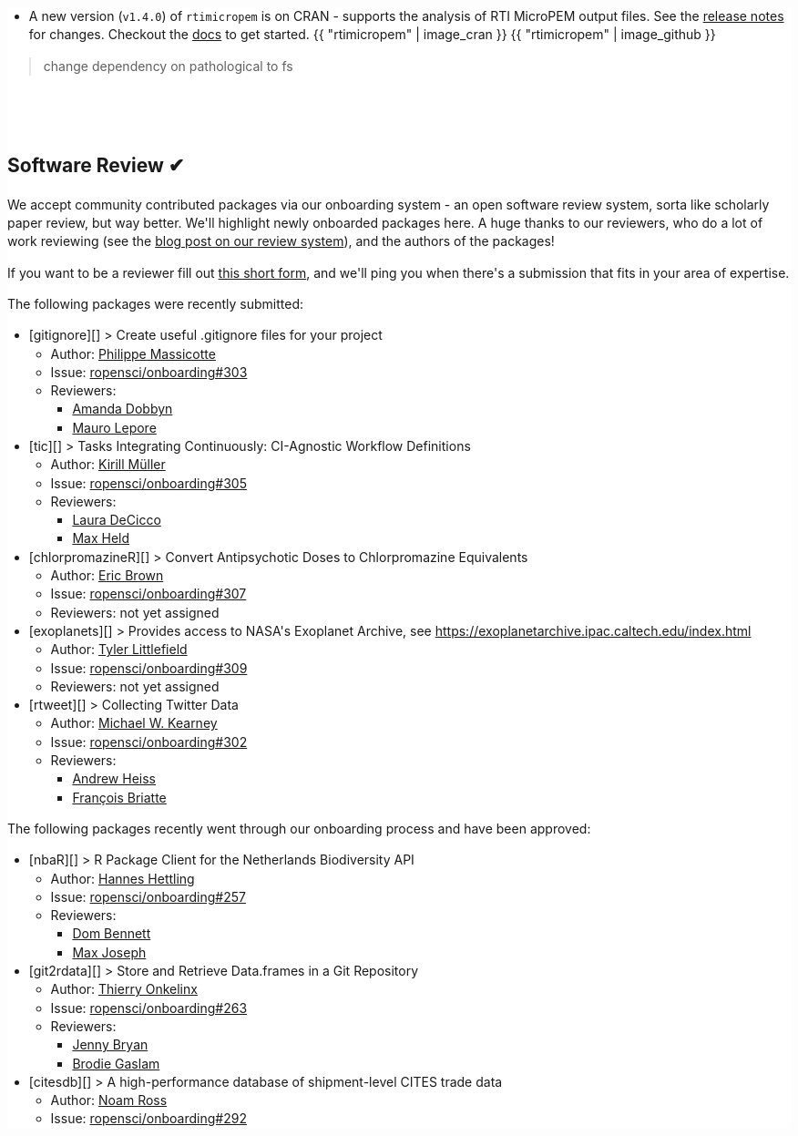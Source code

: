 * A new version (`v1.4.0`) of `rtimicropem` is on CRAN - supports the analysis of RTI MicroPEM output files. See the [release notes](https://github.com/ropensci/rtimicropem/blob/master/NEWS.md) for changes. Checkout the [docs](https://docs.ropensci.org/rtimicropem/) to get started. {{ "rtimicropem" | image_cran }} {{ "rtimicropem" | image_github }}
> change dependency on pathological to fs

<br><br>

## Software Review ✔

We accept community contributed packages via our onboarding system - an open software review system, sorta like scholarly paper review, but way better. We'll highlight newly onboarded packages here. A huge thanks to our reviewers, who do a lot of work reviewing (see the [blog post on our review system](https://ropensci.org/blog/2016/03/28/software-review)),
and the authors of the packages!

If you want to be a reviewer fill out [this short form](https://ropensci.org/onboarding/), and we'll ping you when there's a submission that fits in your area of expertise.

The following packages were recently submitted:

* [gitignore][] > Create useful .gitignore files for your project
    * Author: [Philippe Massicotte](https://github.com/PMassicotte)
    * Issue: [ropensci/onboarding#303](https://github.com/ropensci/onboarding/issues/303)
    * Reviewers:
        * [Amanda Dobbyn](https://github.com/aedobbyn)
        * [Mauro Lepore](https://github.com/maurolepore)
* [tic][] > Tasks Integrating Continuously: CI-Agnostic Workflow Definitions
    * Author: [Kirill Müller](https://github.com/krlmlr)
    * Issue: [ropensci/onboarding#305](https://github.com/ropensci/onboarding/issues/305)
    * Reviewers:
        * [Laura DeCicco](https://github.com/ldecicco-USGS)
        * [Max Held](https://github.com/maxheld83)
* [chlorpromazineR][] > Convert Antipsychotic Doses to Chlorpromazine Equivalents
    * Author: [Eric Brown](https://github.com/eebrown)
    * Issue: [ropensci/onboarding#307](https://github.com/ropensci/onboarding/issues/307)
    * Reviewers: not yet assigned
* [exoplanets][] > Provides access to NASA's Exoplanet Archive, see <https://exoplanetarchive.ipac.caltech.edu/index.html>
    * Author: [Tyler Littlefield](https://github.com/tyluRp)
    * Issue: [ropensci/onboarding#309](https://github.com/ropensci/onboarding/issues/309)
    * Reviewers: not yet assigned
* [rtweet][] > Collecting Twitter Data
    * Author: [Michael W. Kearney](https://github.com/mkearney)
    * Issue: [ropensci/onboarding#302](https://github.com/ropensci/onboarding/issues/302)
    * Reviewers:
        * [Andrew Heiss](https://github.com/andrewheiss)
        * [François Briatte](https://github.com/briatte)

The following packages recently went through our onboarding process and have been approved:

* [nbaR][] > R Package Client for the Netherlands Biodiversity API
    * Author: [Hannes Hettling](https://github.com/hettling)
    * Issue: [ropensci/onboarding#257](https://github.com/ropensci/onboarding/issues/257)
   * Reviewers:
        * [Dom Bennett](https://github.com/DomBennett)
        * [Max Joseph](https://github.com/mbjoseph)
* [git2rdata][] > Store and Retrieve Data.frames in a Git Repository
    * Author: [Thierry Onkelinx](https://github.com/ThierryO)
    * Issue: [ropensci/onboarding#263](https://github.com/ropensci/onboarding/issues/263)
   * Reviewers:
        * [Jenny Bryan](https://github.com/jennybc)
        * [Brodie Gaslam](https://github.com/brodieG)
* [citesdb][] > A high-performance database of shipment-level CITES trade data
    * Author: [Noam Ross](https://github.com/noamross)
    * Issue: [ropensci/onboarding#292](https://github.com/ropensci/onboarding/issues/292)

[^1]: Van den Berg, S. J. P., Baveco, H., Butler, E., De Laender, F., Focks, A., Franco, A., … Van den Brink, P. J. (2019). Modeling the Sensitivity of Aquatic Macroinvertebrates to Chemicals Using Traits. Environmental Science & Technology. <https://doi.org/10.1021/acs.est.9b00893>
[^2]: Van Strien, M. J., Huber, S. H., Anderies, J. M., & Grêt-Regamey, A. (2019). Resilience in social-ecological systems: identifying stable and unstable equilibria with agent-based models. Ecology and Society, 24(2). <https://doi.org/10.5751/es-10899-240208>
[^3]: Bayer, D., & Michael, S. (2019). Exploring the Daschle Collection using Text Mining. arXiv preprint arXiv:1904.12623 <https://arxiv.org/pdf/1904.12623>
[^4]: Ruiz, J. L., & Gómez-Díaz, E. (2019). The second life of Plasmodium in the mosquito host: gene regulation on the move. Briefings in functional genomics. <https://www.ncbi.nlm.nih.gov/pubmed/31058281>
[^5]: Baliga, V. B., & Mehta, R. S. (2019). Morphology, ecology, and biogeography of independent origins of cleaning behavior around the world. Integrative and comparative biology. <https://doi.org/10.1093/icb/icz030>
[^6]: Estrela, M. J. (2019) JCSP 44 PCEMI 44 Master of Defence Studies Maîtrise en études de la défense. <https://www.cfc.forces.gc.ca/papers/csc/csc44/mds/estrela.pdf>
[^7]: Falster, D. S., FitzJohn, R. G., Pennell, M. W., & Cornwell, W. K. (2019). Datastorr: a workflow and package for delivering successive versions of “evolving data” directly into R. GigaScience, 8(5). <https://doi.org/10.1093/gigascience/giz035>
[^8]: Barnett, A. G., & Moher, D. (2019). Turning the tables: A university league-table based on quality not quantity. F1000Research, 8, 583. <https://doi.org/10.12688/f1000research.18453.1>
[^9]: Kovacevic, A., Latombe, G., & Chown, S. L. (2019). Rate dynamics of ectotherm responses to thermal stress. Proceedings of the Royal Society B: Biological Sciences, 286(1902), 20190174. <https://doi.org/10.1098/rspb.2019.0174>
[^10]: Schindler, D., Yordanova, K., & Krüger, F. An annotation scheme for references to research artefacts in scientific publications. <https://h-suwa.github.io/percomworkshops2019/papers/p52-schindler.pdf>
[^11]: Piccione, P. M., Baumeister, J., Salvesen, T., Grosjean, C., Flores, Y., Groelly, E., … Lothschütz, C. (2019). Solvent Selection Methods and Tool. Organic Process Research & Development, 23(5), 998–1016. <https://doi.org/10.1021/acs.oprd.9b00065>
[^12]: Łagód, G., Duda, S. M., Majerek, D., Szutt, A., & Dołhańczuk-Śródka, A. (2019). Application of Electronic Nose for Evaluation of Wastewater Treatment Process Effects at Full-Scale WWTP. Processes, 7(5), 251. <https://doi.org/10.3390/pr7050251>
[^13]: Kirsch, S. A., & Böckmann, R. A. (2019). Coupling of Membrane Nanodomain Formation and Enhanced Electroporation near Phase Transition. Biophysical Journal. <https://doi.org/10.1016/j.bpj.2019.04.024>
[^14]: Evans, K. M., Vidal-García, M., Tagliacollo, V. A., Taylor, S. J., & Fenolio, D. B. (2019). Bony Patchwork: Mosaic Patterns of Evolution in the Skull of Electric Fishes (Apteronotidae: Gymnotiformes). Integrative and Comparative Biology. <https://doi.org/10.1093/icb/icz026>
[^15]: Jeremy Forbes, Dianne Cook, Rob J Hyndman. 2019. Spatial modelling of the two-party preferred vote in Australian federal elections: 2001-2016. Monash Econometrics and Business Statistics Working Papers 8/19, Monash University, Department of Econometrics and Business Statistics.  <https://ideas.repec.org/p/msh/ebswps/2019-8.html>
[^16]: Colli‐Silva, M., Vasconcelos, T. N. C., & Pirani, J. R. (2019). Outstanding plant endemism levels strongly support the recognition of campo rupestre provinces in mountaintops of eastern South America. Journal of Biogeography. <https://doi.org/10.1111/jbi.13585>
[^17]: Bhattarai, N., Mallick, K., Stuart, J., Vishwakarma, B. D., Niraula, R., Sen, S., & Jain, M. (2019). An automated multi-model evapotranspiration mapping framework using remotely sensed and reanalysis data. Remote Sensing of Environment, 229, 69–92. <https://doi.org/10.1016/j.rse.2019.04.026>
[RSelenium]: https://github.com/ropensci/RSelenium
[chromer]: https://github.com/ropensci/chromer
[qualtRics]: https://github.com/ropensci/qualtRics
[rsnps]: https://github.com/ropensci/rsnps
[rdpla]: https://github.com/ropensci/rdpla
[webchem]: https://github.com/ropensci/webchem
[taxize]: https://github.com/ropensci/taxize
[tidync]: https://github.com/hypertidy/tidync
[rromeo]: https://github.com/ropensci/rromeo
[rnassqs]: https://github.com/potterzot/rnassqs
[tradestatistics]: https://github.com/ropensci/tradestatistics
[rnaturalearth]: https://github.com/ropensci/rnaturalearth
[rgbif]: https://github.com/ropensci/rgbif
[spatsoc]: https://github.com/ropensci/spatsoc
[plotly]: https://github.com/ropensci/plotly
[rfishbase]: https://github.com/ropensci/rfishbase
[nasapower]: https://github.com/ropensci/nasapower
[hunspell]: https://github.com/ropensci/hunspell
[pdftools]: https://github.com/ropensci/pdftools
[rnoaa]: https://github.com/ropensci/rnoaa
[ramlegacy]: https://github.com/ropensci/ramlegacy
[tesseract]: https://github.com/ropensci/tesseract
[iheatmapr]: https://github.com/ropensci/iheatmapr
[assertr]: https://github.com/ropensci/assertr
[datastorr]: https://github.com/ropenscilabs/datastorr
[rentrez]: https://github.com/ropensci/rentrez
[rotl]: https://github.com/ropensci/rotl
[rplos]: https://github.com/ropensci/rplos
[phylotaR]: https://github.com/ropensci/phylotaR
[eechidna]: https://github.com/ropenscilabs/eechidna
[MODIStsp]: https://github.com/ropensci/MODIStsp
[CoordinateCleaner]: https://github.com/ropensci/CoordinateCleaner
[gitignore]: https://github.com/PMassicotte/gitignore
[tic]: https://github.com/ropenscilabs/tic
[chlorpromazineR]: https://github.com/eebrown/chlorpromazineR
[exoplanets]: https://github.com/tyluRp/exoplanets
[rtweet]: https://github.com/mkearney/rtweet
[nbaR]: https://github.com/ropensci/nbaR
[git2rdata]: https://github.com/ropensci/git2rdata
[citesdb]: https://github.com/ropensci/citesdb
[MtreeRing]: https://github.com/ropensci/MtreeRing